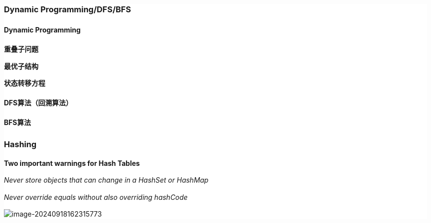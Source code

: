 

### Dynamic Programming/DFS/BFS

#### Dynamic Programming

**重叠子问题**

**最优子结构**

**状态转移方程**



#### DFS算法（回溯算法）



#### BFS算法



### Hashing

**Two important warnings for Hash Tables**

*Never store objects that can change in a HashSet or HashMap*

*Never override equals without also overriding hashCode*

![image-20240918162315773](C:\Users\11942\AppData\Roaming\Typora\typora-user-images\image-20240918162315773.png)
